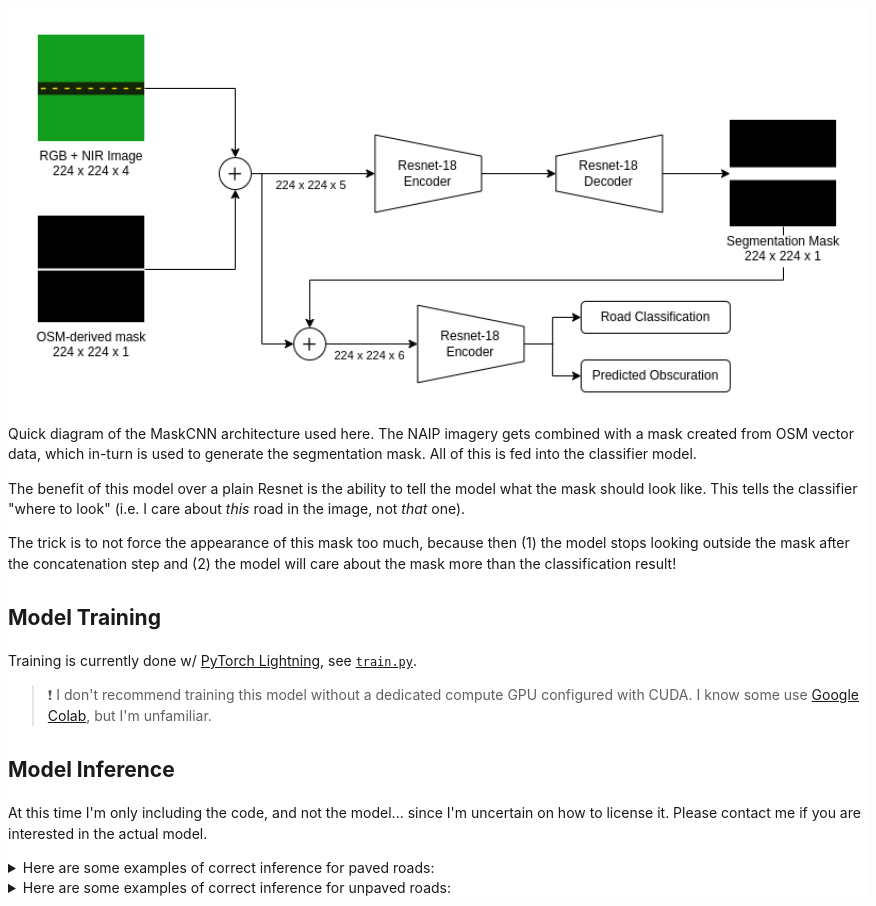   <img src="./figures/rsc_diagram.drawio.png" alt="MCNN Figure" style="width: 100%"/>
  <figcaption>Quick diagram of the MaskCNN architecture used here. The NAIP imagery gets combined with a mask created from OSM vector data, which in-turn is used to generate the segmentation mask. All of this is fed into the classifier model.</figcaption>
</figure>

The benefit of this model over a plain Resnet is the ability to tell the model what the mask should look like. This tells the classifier "where to look" (i.e. I care about _this_ road in the image, not _that_ one).

The trick is to not force the appearance of this mask too much, because then (1) the model stops looking outside the mask after the concatenation step and (2) the model will care about the mask more than the classification result!

## Model Training

Training is currently done w/ [PyTorch Lightning](https://www.pytorchlightning.ai/), see [`train.py`](./model/train.py).

> :heavy_exclamation_mark: I don't recommend training this model without a dedicated compute GPU configured with CUDA. I know some use [Google Colab](https://colab.research.google.com/), but I'm unfamiliar.

## Model Inference

At this time I'm only including the code, and not the model... since I'm uncertain on how to license it. Please contact me if you are interested in the actual model.

<details><summary>Here are some examples of correct inference for paved roads:</summary></details>

<details><summary>Here are some examples of correct inference for unpaved roads:</summary></details>
